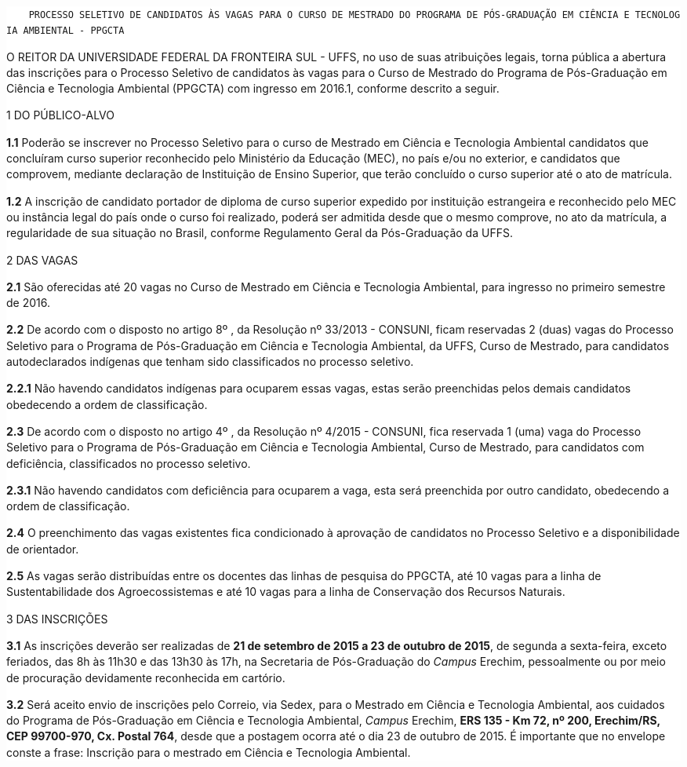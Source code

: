         PROCESSO SELETIVO DE CANDIDATOS ÀS VAGAS PARA O CURSO DE MESTRADO DO PROGRAMA DE PÓS-GRADUAÇÃO EM CIÊNCIA E TECNOLOGIA AMBIENTAL - PPGCTA  

O REITOR DA UNIVERSIDADE FEDERAL DA FRONTEIRA SUL - UFFS, no uso de suas atribuições legais, torna pública a abertura das inscrições para o Processo Seletivo de candidatos às vagas para o Curso de Mestrado do Programa de Pós-Graduação em Ciência e Tecnologia Ambiental (PPGCTA) com ingresso em 2016.1, conforme descrito a seguir.

 1 DO PÚBLICO-ALVO

 **1.1** Poderão se inscrever no Processo Seletivo para o curso de Mestrado em Ciência e Tecnologia Ambiental candidatos que concluíram curso superior reconhecido pelo Ministério da Educação (MEC), no país e/ou no exterior, e candidatos que comprovem, mediante declaração de Instituição de Ensino Superior, que terão concluído o curso superior até o ato de matrícula.

 **1.2** A inscrição de candidato portador de diploma de curso superior expedido por instituição estrangeira e reconhecido pelo MEC ou instância legal do país onde o curso foi realizado, poderá ser admitida desde que o mesmo comprove, no ato da matrícula, a regularidade de sua situação no Brasil, conforme Regulamento Geral da Pós-Graduação da UFFS.

 2 DAS VAGAS

 **2.1** São oferecidas até 20 vagas no Curso de Mestrado em Ciência e Tecnologia Ambiental, para ingresso no primeiro semestre de 2016.

 **2.2** De acordo com o disposto no artigo 8º , da Resolução nº 33/2013 - CONSUNI, ficam reservadas 2 (duas) vagas do Processo Seletivo para o Programa de Pós-Graduação em Ciência e Tecnologia Ambiental, da UFFS, Curso de Mestrado, para candidatos autodeclarados indígenas que tenham sido classificados no processo seletivo.

 **2.2.1** Não havendo candidatos indígenas para ocuparem essas vagas, estas serão preenchidas pelos demais candidatos obedecendo a ordem de classificação.

 **2.3** De acordo com o disposto no artigo 4º , da Resolução nº 4/2015 - CONSUNI, fica reservada 1 (uma) vaga do Processo Seletivo para o Programa de Pós-Graduação em Ciência e Tecnologia Ambiental, Curso de Mestrado, para candidatos com deficiência, classificados no processo seletivo.

 **2.3.1** Não havendo candidatos com deficiência para ocuparem a vaga, esta será preenchida por outro candidato, obedecendo a ordem de classificação.

 **2.4** O preenchimento das vagas existentes fica condicionado à aprovação de candidatos no Processo Seletivo e a disponibilidade de orientador.

 **2.5** As vagas serão distribuídas entre os docentes das linhas de pesquisa do PPGCTA, até 10 vagas para a linha de Sustentabilidade dos Agroecossistemas e até 10 vagas para a linha de Conservação dos Recursos Naturais.

 3 DAS INSCRIÇÕES

 **3.1** As inscrições deverão ser realizadas de **21 de setembro de 2015 a 23 de outubro de 2015**, de segunda a sexta-feira, exceto feriados, das 8h às 11h30 e das 13h30 às 17h, na Secretaria de Pós-Graduação do *Campus* Erechim, pessoalmente ou por meio de procuração devidamente reconhecida em cartório.

 **3.2** Será aceito envio de inscrições pelo Correio, via Sedex, para o Mestrado em Ciência e Tecnologia Ambiental, aos cuidados do Programa de Pós-Graduação em Ciência e Tecnologia Ambiental, *Campus* Erechim, **ERS 135 - Km 72, nº 200, Erechim/RS, CEP 99700-970, Cx. Postal 764**, desde que a postagem ocorra até o dia 23 de outubro de 2015. É importante que no envelope conste a frase: Inscrição para o mestrado em Ciência e Tecnologia Ambiental.
